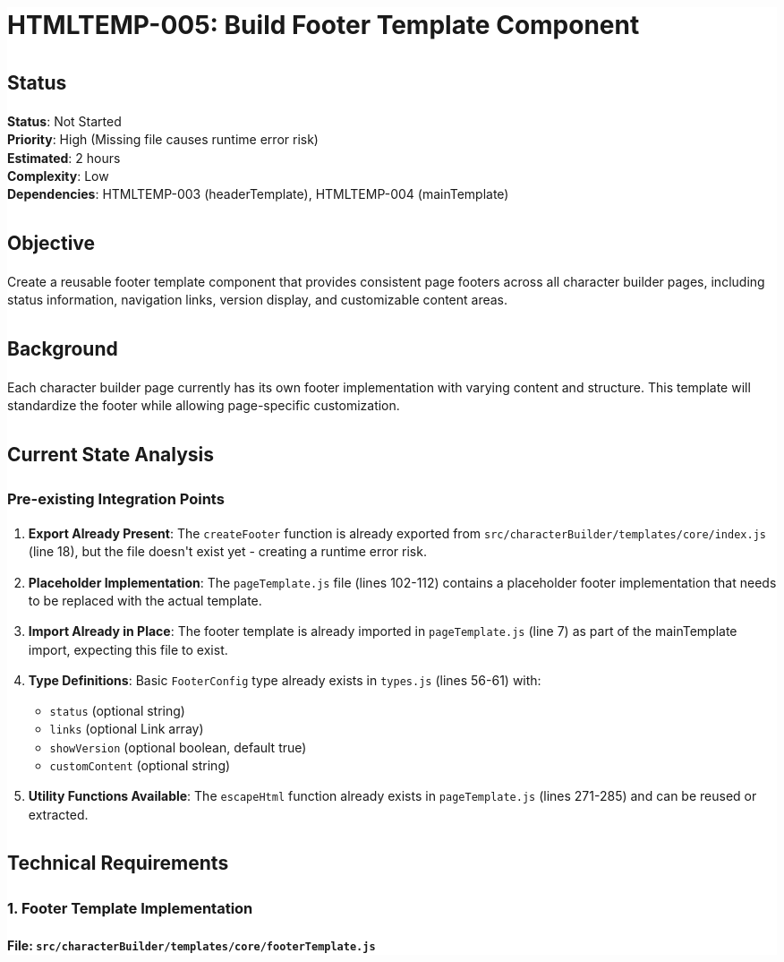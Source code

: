 # HTMLTEMP-005: Build Footer Template Component

## Status

**Status**: Not Started  
**Priority**: High (Missing file causes runtime error risk)  
**Estimated**: 2 hours  
**Complexity**: Low  
**Dependencies**: HTMLTEMP-003 (headerTemplate), HTMLTEMP-004 (mainTemplate)

## Objective

Create a reusable footer template component that provides consistent page footers across all character builder pages, including status information, navigation links, version display, and customizable content areas.

## Background

Each character builder page currently has its own footer implementation with varying content and structure. This template will standardize the footer while allowing page-specific customization.

## Current State Analysis

### Pre-existing Integration Points

1. **Export Already Present**: The `createFooter` function is already exported from `src/characterBuilder/templates/core/index.js` (line 18), but the file doesn't exist yet - creating a runtime error risk.

2. **Placeholder Implementation**: The `pageTemplate.js` file (lines 102-112) contains a placeholder footer implementation that needs to be replaced with the actual template.

3. **Import Already in Place**: The footer template is already imported in `pageTemplate.js` (line 7) as part of the mainTemplate import, expecting this file to exist.

4. **Type Definitions**: Basic `FooterConfig` type already exists in `types.js` (lines 56-61) with:
   - `status` (optional string)
   - `links` (optional Link array)
   - `showVersion` (optional boolean, default true)
   - `customContent` (optional string)

5. **Utility Functions Available**: The `escapeHtml` function already exists in `pageTemplate.js` (lines 271-285) and can be reused or extracted.

## Technical Requirements

### 1. Footer Template Implementation

#### File: `src/characterBuilder/templates/core/footerTemplate.js`
